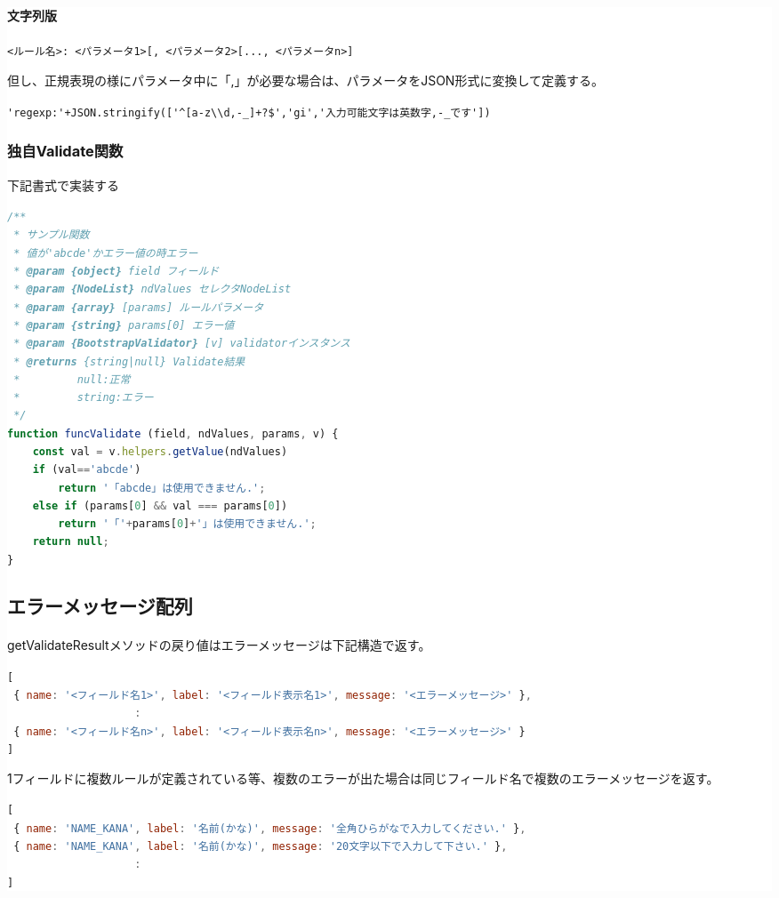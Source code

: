 #### 文字列版
```plaintext
<ルール名>: <パラメータ1>[, <パラメータ2>[..., <パラメータn>]
```

但し、正規表現の様にパラメータ中に「,」が必要な場合は、パラメータをJSON形式に変換して定義する。

```plaintext
'regexp:'+JSON.stringify(['^[a-z\\d,-_]+?$','gi','入力可能文字は英数字,-_です'])
```

### 独自Validate関数

下記書式で実装する

```javascript
/**
 * サンプル関数
 * 値が'abcde'かエラー値の時エラー
 * @param {object} field フィールド
 * @param {NodeList} ndValues セレクタNodeList
 * @param {array} [params] ルールパラメータ
 * @param {string} params[0] エラー値
 * @param {BootstrapValidator} [v] validatorインスタンス
 * @returns {string|null} Validate結果
 *         null:正常
 *         string:エラー
 */
function funcValidate (field, ndValues, params, v) {
    const val = v.helpers.getValue(ndValues)
    if (val=='abcde')
        return '「abcde」は使用できません.';
    else if (params[0] && val === params[0])
        return '「'+params[0]+'」は使用できません.';
    return null;
}
```

## エラーメッセージ配列

getValidateResultメソッドの戻り値はエラーメッセージは下記構造で返す。

```javascript
[
 { name: '<フィールド名1>', label: '<フィールド表示名1>', message: '<エラーメッセージ>' },
                    :
 { name: '<フィールド名n>', label: '<フィールド表示名n>', message: '<エラーメッセージ>' }
]
```
1フィールドに複数ルールが定義されている等、複数のエラーが出た場合は同じフィールド名で複数のエラーメッセージを返す。

```javascript
[
 { name: 'NAME_KANA', label: '名前(かな)', message: '全角ひらがなで入力してください.' },
 { name: 'NAME_KANA', label: '名前(かな)', message: '20文字以下で入力して下さい.' },
                    :
]
```
